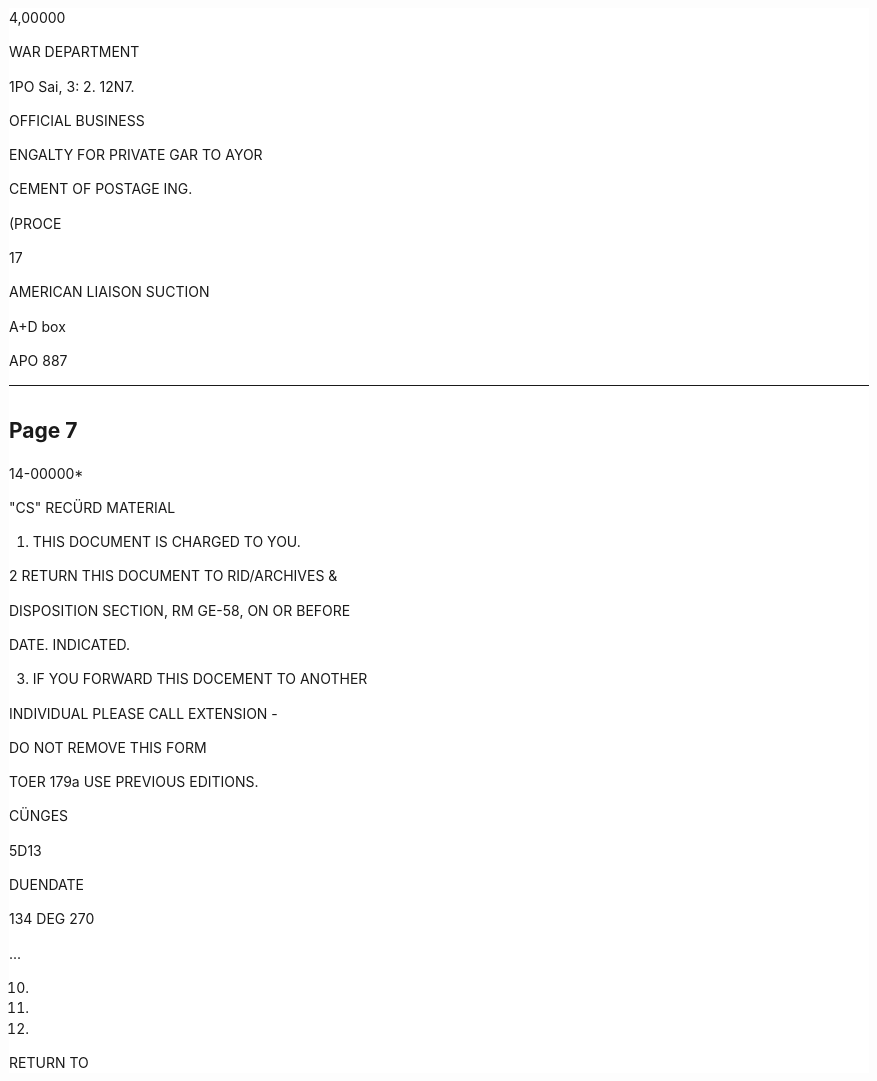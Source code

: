 4,00000

WAR DEPARTMENT

1PO Sai, 3: 2. 12N7.

OFFICIAL BUSINESS

ENGALTY FOR PRIVATE GAR TO AYOR

CEMENT OF POSTAGE ING.

(PROCE

17

AMERICAN LIAISON SUCTION

A+D box

APO 887

---

## Page 7

14-00000*

"CS" RECÜRD MATERIAL

1. THIS DOCUMENT IS CHARGED TO YOU.

2 RETURN THIS DOCUMENT TO RID/ARCHIVES &

DISPOSITION SECTION, RM GE-58, ON OR BEFORE

DATE. INDICATED.

3. IF YOU FORWARD THIS DOCEMENT TO ANOTHER

INDIVIDUAL PLEASE CALL EXTENSION -

DO NOT REMOVE THIS FORM

TOER 179a USE PREVIOUS EDITIONS.

CÜNGES

5D13

DUENDATE

134 DEG 270

...

10.

11.

12.

RETURN TO
